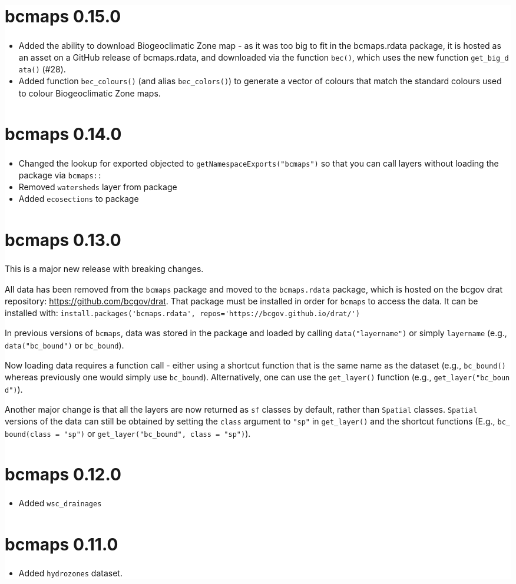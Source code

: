 
# bcmaps 0.15.0
* Added the ability to download Biogeoclimatic Zone map - as it was too big to
fit in the bcmaps.rdata package, it is hosted as an asset on a GitHub release of
bcmaps.rdata, and downloaded via the function `bec()`, which uses the new
function `get_big_data()` (#28).
* Added function `bec_colours()` (and alias `bec_colors()`) to generate a vector
of colours that match the standard colours used to colour Biogeoclimatic Zone
maps.

# bcmaps 0.14.0
* Changed the lookup for exported objected to `getNamespaceExports("bcmaps")` so
that you can call layers without loading the package via `bcmaps::`
* Removed `watersheds` layer from package
* Added `ecosections` to package

# bcmaps 0.13.0

This is a major new release with breaking changes.

All data has been removed from the `bcmaps` package and moved to the
`bcmaps.rdata` package, which is hosted on the bcgov drat repository:
https://github.com/bcgov/drat. That package must be installed in order for
`bcmaps` to access the data. It can be installed with:
`install.packages('bcmaps.rdata', repos='https://bcgov.github.io/drat/')`

In previous versions of `bcmaps`, data was stored in the package and loaded by
calling `data("layername")` or simply `layername` (e.g., `data("bc_bound")` or
`bc_bound`).

Now loading data requires a function call - either using a shortcut function
that is the same name as the dataset (e.g., `bc_bound()` whereas previously one
would simply use `bc_bound`). Alternatively, one can use the `get_layer()`
function (e.g., `get_layer("bc_bound")`).

Another major change is that all the layers are now returned as `sf` classes by
default, rather than `Spatial` classes. `Spatial` versions of the data can still
be obtained by setting the `class` argument to `"sp"` in `get_layer()` and the
shortcut functions (E.g., `bc_bound(class = "sp")` or `get_layer("bc_bound",
class = "sp")`).

# bcmaps 0.12.0

* Added `wsc_drainages`

# bcmaps 0.11.0

* Added `hydrozones` dataset.

